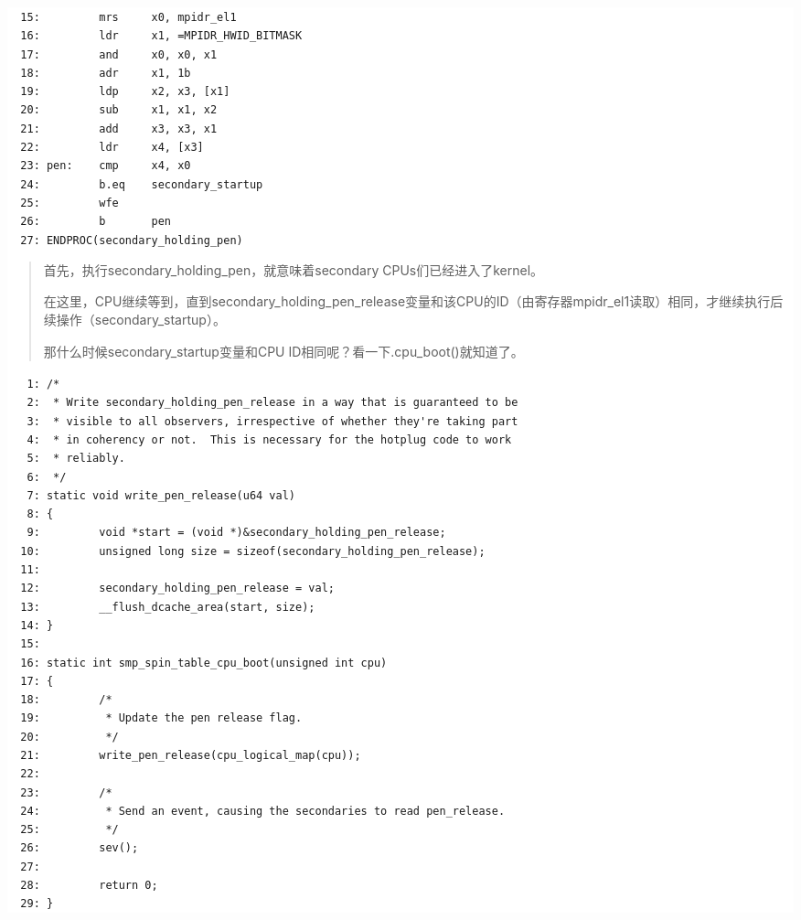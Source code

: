```
  15:         mrs     x0, mpidr_el1
  16:         ldr     x1, =MPIDR_HWID_BITMASK
  17:         and     x0, x0, x1
  18:         adr     x1, 1b
  19:         ldp     x2, x3, [x1]
  20:         sub     x1, x1, x2
  21:         add     x3, x3, x1
  22:         ldr     x4, [x3]
  23: pen:    cmp     x4, x0
  24:         b.eq    secondary_startup
  25:         wfe
  26:         b       pen
  27: ENDPROC(secondary_holding_pen)
```

> 首先，执行secondary_holding_pen，就意味着secondary CPUs们已经进入了kernel。
>
> 在这里，CPU继续等到，直到secondary_holding_pen_release变量和该CPU的ID（由寄存器mpidr_el1读取）相同，才继续执行后续操作（secondary_startup）。
>
> 那什么时候secondary_startup变量和CPU ID相同呢？看一下.cpu_boot()就知道了。

```
   1: /*
   2:  * Write secondary_holding_pen_release in a way that is guaranteed to be
   3:  * visible to all observers, irrespective of whether they're taking part
   4:  * in coherency or not.  This is necessary for the hotplug code to work
   5:  * reliably.
   6:  */
   7: static void write_pen_release(u64 val)
   8: {
   9:         void *start = (void *)&secondary_holding_pen_release;
  10:         unsigned long size = sizeof(secondary_holding_pen_release);
  11:  
  12:         secondary_holding_pen_release = val;
  13:         __flush_dcache_area(start, size);
  14: }
  15:  
  16: static int smp_spin_table_cpu_boot(unsigned int cpu)
  17: {
  18:         /*
  19:          * Update the pen release flag.
  20:          */
  21:         write_pen_release(cpu_logical_map(cpu));
  22:  
  23:         /*
  24:          * Send an event, causing the secondaries to read pen_release.
  25:          */
  26:         sev();
  27:  
  28:         return 0;
  29: }
```

